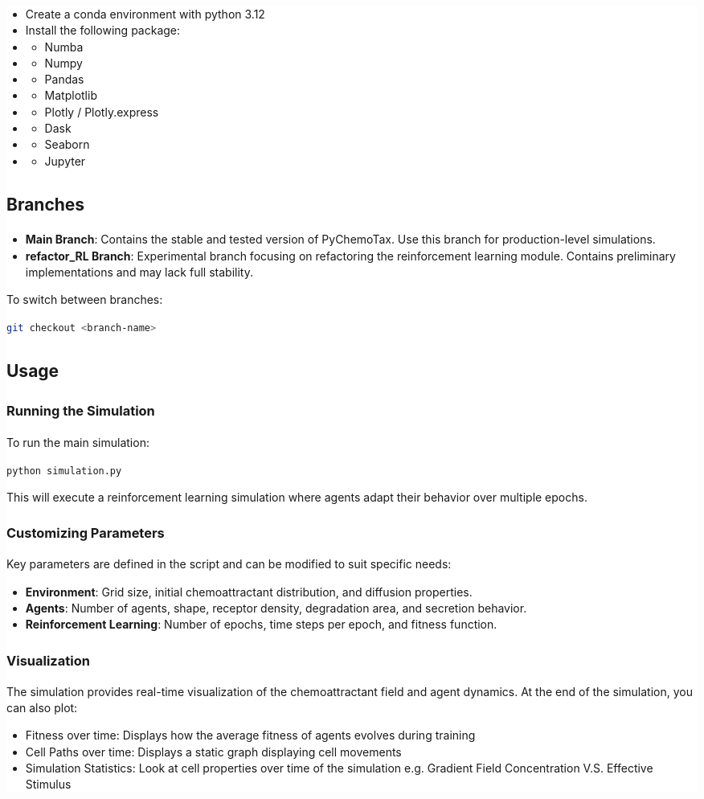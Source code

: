- Create a conda environment with python 3.12
- Install the following package:
- - Numba
- - Numpy
- - Pandas
- - Matplotlib
- - Plotly / Plotly.express
- - Dask
- - Seaborn 
- - Jupyter


## Branches

- **Main Branch**: Contains the stable and tested version of PyChemoTax. Use this branch for production-level simulations.
- **refactor\_RL Branch**: Experimental branch focusing on refactoring the reinforcement learning module. Contains preliminary implementations and may lack full stability.

To switch between branches:

```bash
git checkout <branch-name>
```

## Usage

### Running the Simulation

To run the main simulation:

```bash
python simulation.py
```

This will execute a reinforcement learning simulation where agents adapt their behavior over multiple epochs.

### Customizing Parameters

Key parameters are defined in the script and can be modified to suit specific needs:

- **Environment**: Grid size, initial chemoattractant distribution, and diffusion properties.
- **Agents**: Number of agents, shape, receptor density, degradation area, and secretion behavior.
- **Reinforcement Learning**: Number of epochs, time steps per epoch, and fitness function.

### Visualization

The simulation provides real-time visualization of the chemoattractant field and agent dynamics. At the end of the simulation, you can also plot:

- Fitness over time: Displays how the average fitness of agents evolves during training
- Cell Paths over time: Displays a static graph displaying cell movements
- Simulation Statistics: Look at cell properties over time of the simulation e.g. Gradient Field Concentration V.S. Effective Stimulus

